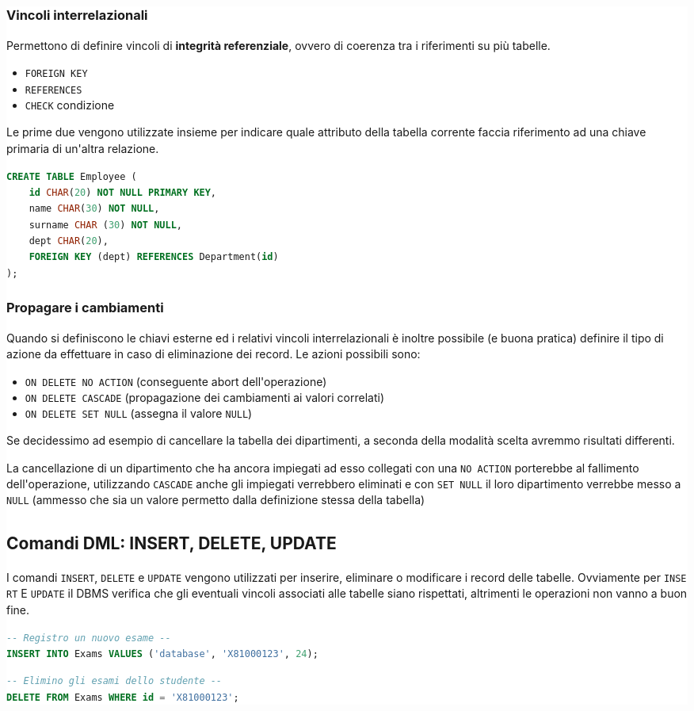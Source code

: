 ### Vincoli interrelazionali

Permettono di definire vincoli di **integrità referenziale**, ovvero di coerenza tra i riferimenti su più tabelle.

- `FOREIGN KEY`
- `REFERENCES`
- `CHECK` condizione

Le prime due vengono utilizzate insieme per indicare quale attributo della tabella corrente faccia riferimento ad una chiave primaria di un'altra relazione.

```sql
CREATE TABLE Employee (
	id CHAR(20) NOT NULL PRIMARY KEY,
	name CHAR(30) NOT NULL,
	surname CHAR (30) NOT NULL,
	dept CHAR(20),
	FOREIGN KEY (dept) REFERENCES Department(id)
);
```

### Propagare i cambiamenti

Quando si definiscono le chiavi esterne ed i relativi vincoli interrelazionali è inoltre possibile (e buona pratica) definire il tipo di azione da effettuare in caso di eliminazione dei record. Le azioni possibili sono:

- `ON DELETE NO ACTION` (conseguente abort dell'operazione)
- `ON DELETE CASCADE` (propagazione dei cambiamenti ai valori correlati)
- `ON DELETE SET NULL` (assegna il valore `NULL`)

Se decidessimo ad esempio di cancellare la tabella dei dipartimenti, a seconda della modalità scelta avremmo risultati differenti.

La cancellazione di un dipartimento che ha ancora impiegati ad esso collegati con una `NO ACTION` porterebbe al fallimento dell'operazione, utilizzando `CASCADE` anche gli impiegati verrebbero eliminati e con `SET NULL` il loro dipartimento verrebbe messo a `NULL` (ammesso che sia un valore permetto dalla definizione stessa della tabella)

## Comandi DML: INSERT, DELETE, UPDATE

I comandi `INSERT`, `DELETE` e `UPDATE` vengono utilizzati per inserire, eliminare o modificare i record delle tabelle. Ovviamente per `INSERT` E `UPDATE` il DBMS verifica che gli eventuali vincoli associati alle tabelle siano rispettati, altrimenti le operazioni non vanno a buon fine.

```sql
-- Registro un nuovo esame --
INSERT INTO Exams VALUES ('database', 'X81000123', 24);
```

```sql
-- Elimino gli esami dello studente --
DELETE FROM Exams WHERE id = 'X81000123';
```
